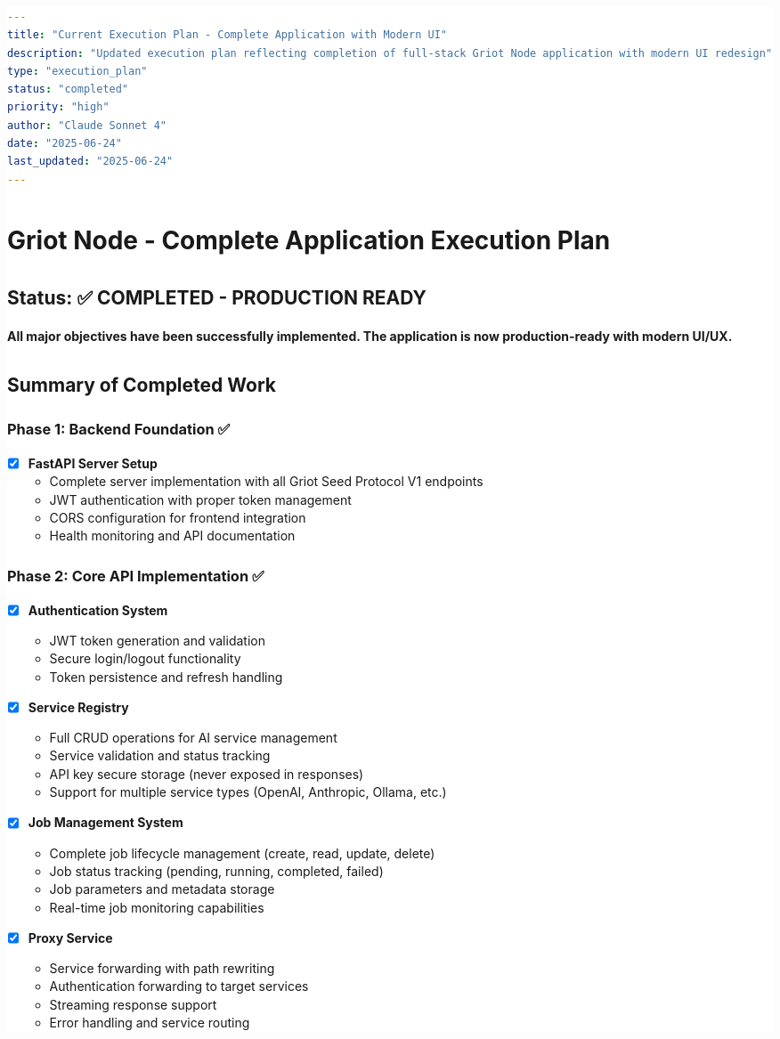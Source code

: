 ```yaml
---
title: "Current Execution Plan - Complete Application with Modern UI"
description: "Updated execution plan reflecting completion of full-stack Griot Node application with modern UI redesign"
type: "execution_plan"
status: "completed"
priority: "high"
author: "Claude Sonnet 4"
date: "2025-06-24"
last_updated: "2025-06-24"
---
```


# Griot Node - Complete Application Execution Plan

## Status: ✅ COMPLETED - PRODUCTION READY

**All major objectives have been successfully implemented. The application is now production-ready with modern UI/UX.**

## Summary of Completed Work

### Phase 1: Backend Foundation ✅
- [x] **FastAPI Server Setup**
  - Complete server implementation with all Griot Seed Protocol V1 endpoints
  - JWT authentication with proper token management
  - CORS configuration for frontend integration
  - Health monitoring and API documentation

### Phase 2: Core API Implementation ✅
- [x] **Authentication System**
  - JWT token generation and validation
  - Secure login/logout functionality
  - Token persistence and refresh handling

- [x] **Service Registry**
  - Full CRUD operations for AI service management
  - Service validation and status tracking
  - API key secure storage (never exposed in responses)
  - Support for multiple service types (OpenAI, Anthropic, Ollama, etc.)

- [x] **Job Management System**
  - Complete job lifecycle management (create, read, update, delete)
  - Job status tracking (pending, running, completed, failed)
  - Job parameters and metadata storage
  - Real-time job monitoring capabilities

- [x] **Proxy Service**
  - Service forwarding with path rewriting
  - Authentication forwarding to target services
  - Streaming response support
  - Error handling and service routing
